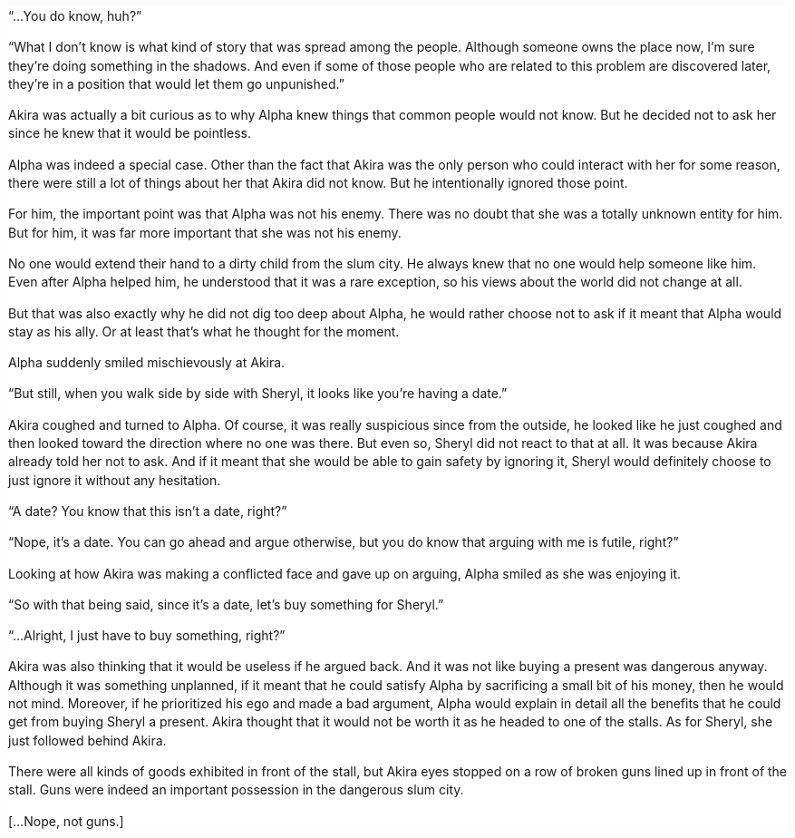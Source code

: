 “…You do know, huh?”

“What I don’t know is what kind of story that was spread among the people. Although someone owns the place now, I’m sure they’re doing something in the shadows. And even if some of those people who are related to this problem are discovered later, they’re in a position that would let them go unpunished.”

Akira was actually a bit curious as to why Alpha knew things that common people would not know. But he decided not to ask her since he knew that it would be pointless.

Alpha was indeed a special case. Other than the fact that Akira was the only person who could interact with her for some reason, there were still a lot of things about her that Akira did not know. But he intentionally ignored those point.

For him, the important point was that Alpha was not his enemy. There was no doubt that she was a totally unknown entity for him. But for him, it was far more important that she was not his enemy.

No one would extend their hand to a dirty child from the slum city. He always knew that no one would help someone like him. Even after Alpha helped him, he understood that it was a rare exception, so his views about the world did not change at all.

But that was also exactly why he did not dig too deep about Alpha, he would rather choose not to ask if it meant that Alpha would stay as his ally. Or at least that’s what he thought for the moment.

Alpha suddenly smiled mischievously at Akira.

“But still, when you walk side by side with Sheryl, it looks like you’re having a date.”

Akira coughed and turned to Alpha. Of course, it was really suspicious since from the outside, he looked like he just coughed and then looked toward the direction where no one was there. But even so, Sheryl did not react to that at all. It was because Akira already told her not to ask. And if it meant that she would be able to gain safety by ignoring it, Sheryl would definitely choose to just ignore it without any hesitation.

“A date? You know that this isn’t a date, right?”

“Nope, it’s a date. You can go ahead and argue otherwise, but you do know that arguing with me is futile, right?”

Looking at how Akira was making a conflicted face and gave up on arguing, Alpha smiled as she was enjoying it.

“So with that being said, since it’s a date, let’s buy something for Sheryl.”

“…Alright, I just have to buy something, right?”

Akira was also thinking that it would be useless if he argued back. And it was not like buying a present was dangerous anyway. Although it was something unplanned, if it meant that he could satisfy Alpha by sacrificing a small bit of his money, then he would not mind. Moreover, if he prioritized his ego and made a bad argument, Alpha would explain in detail all the benefits that he could get from buying Sheryl a present. Akira thought that it would not be worth it as he headed to one of the stalls. As for Sheryl, she just followed behind Akira.

There were all kinds of goods exhibited in front of the stall, but Akira eyes stopped on a row of broken guns lined up in front of the stall. Guns were indeed an important possession in the dangerous slum city.

[…Nope, not guns.]
